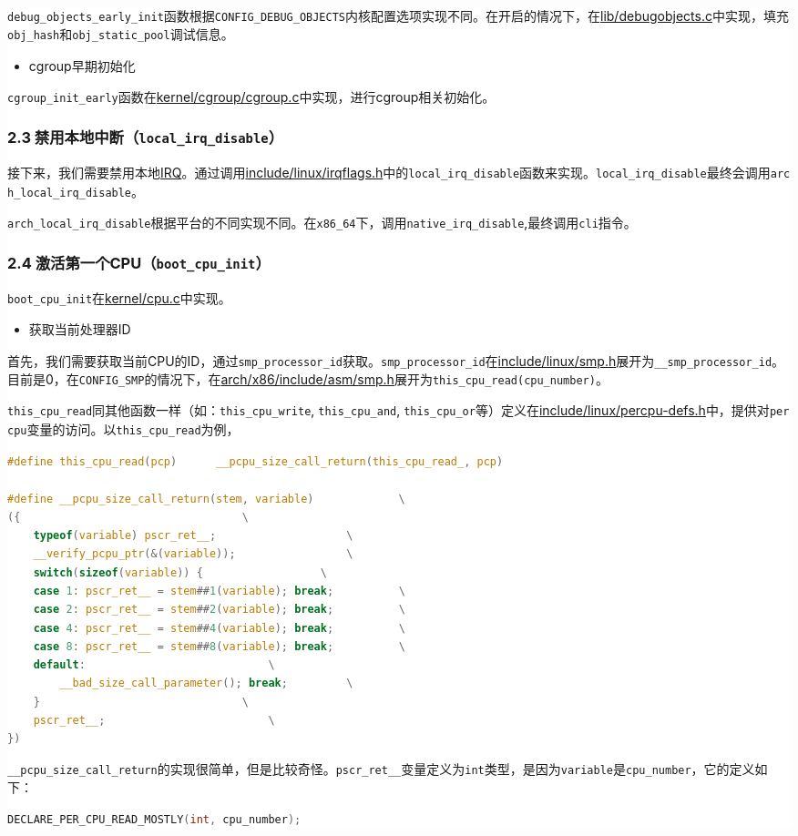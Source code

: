 `debug_objects_early_init`函数根据`CONFIG_DEBUG_OBJECTS`内核配置选项实现不同。在开启的情况下，在[lib/debugobjects.c](https://github.com/torvalds/linux/blob/v5.4/lib/debugobjects.c#L1277)中实现，填充`obj_hash`和`obj_static_pool`调试信息。

* cgroup早期初始化
  
`cgroup_init_early`函数在[kernel/cgroup/cgroup.c](https://github.com/torvalds/linux/blob/v5.4/kernel/cgroup/cgroup.c#L5677)中实现，进行cgroup相关初始化。

### 2.3 禁用本地中断（`local_irq_disable`）

接下来，我们需要禁用本地[IRQ](https://en.wikipedia.org/wiki/Interrupt_request_%28PC_architecture%29)。通过调用[include/linux/irqflags.h](https://github.com/torvalds/linux/blob/v5.4/include/linux/irqflags.h#L140)中的`local_irq_disable`函数来实现。`local_irq_disable`最终会调用`arch_local_irq_disable`。

`arch_local_irq_disable`根据平台的不同实现不同。在`x86_64`下，调用`native_irq_disable`,最终调用`cli`指令。

### 2.4 激活第一个CPU（`boot_cpu_init`）

`boot_cpu_init`在[kernel/cpu.c](https://github.com/torvalds/linux/blob/v5.4/kernel/cpu.c#L2350)中实现。

* 获取当前处理器ID

首先，我们需要获取当前CPU的ID，通过`smp_processor_id`获取。`smp_processor_id`在[include/linux/smp.h](https://github.com/torvalds/linux/blob/v5.4/include/linux/smp.h#L211)展开为`__smp_processor_id`。目前是0，在`CONFIG_SMP`的情况下，在[arch/x86/include/asm/smp.h](https://github.com/torvalds/linux/blob/v5.4/arch/x86/include/asm/smp.h#L167)展开为`this_cpu_read(cpu_number)`。

`this_cpu_read`同其他函数一样（如：`this_cpu_write`, `this_cpu_and`, `this_cpu_or`等）定义在[include/linux/percpu-defs.h](https://github.com/torvalds/linux/blob/v5.4/include/linux/percpu-defs.h#L444)中，提供对`percpu`变量的访问。以`this_cpu_read`为例，

```C
#define this_cpu_read(pcp)		__pcpu_size_call_return(this_cpu_read_, pcp)

#define __pcpu_size_call_return(stem, variable)				\
({									\
	typeof(variable) pscr_ret__;					\
	__verify_pcpu_ptr(&(variable));					\
	switch(sizeof(variable)) {					\
	case 1: pscr_ret__ = stem##1(variable); break;			\
	case 2: pscr_ret__ = stem##2(variable); break;			\
	case 4: pscr_ret__ = stem##4(variable); break;			\
	case 8: pscr_ret__ = stem##8(variable); break;			\
	default:							\
		__bad_size_call_parameter(); break;			\
	}								\
	pscr_ret__;							\
})
```

`__pcpu_size_call_return`的实现很简单，但是比较奇怪。`pscr_ret__`变量定义为`int`类型，是因为`variable`是`cpu_number`，它的定义如下：

```C
DECLARE_PER_CPU_READ_MOSTLY(int, cpu_number);
```

